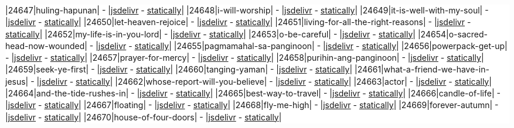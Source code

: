 |24647|huling-hapunan| - |[jsdelivr](https://cdn.jsdelivr.net/gh/dbchord/c2-1-3/20001-25000/24501-25000/huling-hapunan.png) - [statically](https://cdn.statically.io/gh/dbchord/c2-1-3/i/20001-25000/24501-25000/huling-hapunan.png)|
|24648|i-will-worship| - |[jsdelivr](https://cdn.jsdelivr.net/gh/dbchord/c2-1-3/20001-25000/24501-25000/i-will-worship.png) - [statically](https://cdn.statically.io/gh/dbchord/c2-1-3/i/20001-25000/24501-25000/i-will-worship.png)|
|24649|it-is-well-with-my-soul| - |[jsdelivr](https://cdn.jsdelivr.net/gh/dbchord/c2-1-3/20001-25000/24501-25000/it-is-well-with-my-soul.png) - [statically](https://cdn.statically.io/gh/dbchord/c2-1-3/i/20001-25000/24501-25000/it-is-well-with-my-soul.png)|
|24650|let-heaven-rejoice| - |[jsdelivr](https://cdn.jsdelivr.net/gh/dbchord/c2-1-3/20001-25000/24501-25000/let-heaven-rejoice.png) - [statically](https://cdn.statically.io/gh/dbchord/c2-1-3/i/20001-25000/24501-25000/let-heaven-rejoice.png)|
|24651|living-for-all-the-right-reasons| - |[jsdelivr](https://cdn.jsdelivr.net/gh/dbchord/c2-1-3/20001-25000/24501-25000/living-for-all-the-right-reasons.png) - [statically](https://cdn.statically.io/gh/dbchord/c2-1-3/i/20001-25000/24501-25000/living-for-all-the-right-reasons.png)|
|24652|my-life-is-in-you-lord| - |[jsdelivr](https://cdn.jsdelivr.net/gh/dbchord/c2-1-3/20001-25000/24501-25000/my-life-is-in-you-lord.png) - [statically](https://cdn.statically.io/gh/dbchord/c2-1-3/i/20001-25000/24501-25000/my-life-is-in-you-lord.png)|
|24653|o-be-careful| - |[jsdelivr](https://cdn.jsdelivr.net/gh/dbchord/c2-1-3/20001-25000/24501-25000/o-be-careful.png) - [statically](https://cdn.statically.io/gh/dbchord/c2-1-3/i/20001-25000/24501-25000/o-be-careful.png)|
|24654|o-sacred-head-now-wounded| - |[jsdelivr](https://cdn.jsdelivr.net/gh/dbchord/c2-1-3/20001-25000/24501-25000/o-sacred-head-now-wounded.png) - [statically](https://cdn.statically.io/gh/dbchord/c2-1-3/i/20001-25000/24501-25000/o-sacred-head-now-wounded.png)|
|24655|pagmamahal-sa-panginoon| - |[jsdelivr](https://cdn.jsdelivr.net/gh/dbchord/c2-1-3/20001-25000/24501-25000/pagmamahal-sa-panginoon.png) - [statically](https://cdn.statically.io/gh/dbchord/c2-1-3/i/20001-25000/24501-25000/pagmamahal-sa-panginoon.png)|
|24656|powerpack-get-up| - |[jsdelivr](https://cdn.jsdelivr.net/gh/dbchord/c2-1-3/20001-25000/24501-25000/powerpack-get-up.png) - [statically](https://cdn.statically.io/gh/dbchord/c2-1-3/i/20001-25000/24501-25000/powerpack-get-up.png)|
|24657|prayer-for-mercy| - |[jsdelivr](https://cdn.jsdelivr.net/gh/dbchord/c2-1-3/20001-25000/24501-25000/prayer-for-mercy.png) - [statically](https://cdn.statically.io/gh/dbchord/c2-1-3/i/20001-25000/24501-25000/prayer-for-mercy.png)|
|24658|purihin-ang-panginoon| - |[jsdelivr](https://cdn.jsdelivr.net/gh/dbchord/c2-1-3/20001-25000/24501-25000/purihin-ang-panginoon.png) - [statically](https://cdn.statically.io/gh/dbchord/c2-1-3/i/20001-25000/24501-25000/purihin-ang-panginoon.png)|
|24659|seek-ye-first| - |[jsdelivr](https://cdn.jsdelivr.net/gh/dbchord/c2-1-3/20001-25000/24501-25000/seek-ye-first.png) - [statically](https://cdn.statically.io/gh/dbchord/c2-1-3/i/20001-25000/24501-25000/seek-ye-first.png)|
|24660|tanging-yaman| - |[jsdelivr](https://cdn.jsdelivr.net/gh/dbchord/c2-1-3/20001-25000/24501-25000/tanging-yaman.png) - [statically](https://cdn.statically.io/gh/dbchord/c2-1-3/i/20001-25000/24501-25000/tanging-yaman.png)|
|24661|what-a-friend-we-have-in-jesus| - |[jsdelivr](https://cdn.jsdelivr.net/gh/dbchord/c2-1-3/20001-25000/24501-25000/what-a-friend-we-have-in-jesus.png) - [statically](https://cdn.statically.io/gh/dbchord/c2-1-3/i/20001-25000/24501-25000/what-a-friend-we-have-in-jesus.png)|
|24662|whose-report-will-you-believe| - |[jsdelivr](https://cdn.jsdelivr.net/gh/dbchord/c2-1-3/20001-25000/24501-25000/whose-report-will-you-believe.png) - [statically](https://cdn.statically.io/gh/dbchord/c2-1-3/i/20001-25000/24501-25000/whose-report-will-you-believe.png)|
|24663|actor| - |[jsdelivr](https://cdn.jsdelivr.net/gh/dbchord/c2-1-3/20001-25000/24501-25000/actor.png) - [statically](https://cdn.statically.io/gh/dbchord/c2-1-3/i/20001-25000/24501-25000/actor.png)|
|24664|and-the-tide-rushes-in| - |[jsdelivr](https://cdn.jsdelivr.net/gh/dbchord/c2-1-3/20001-25000/24501-25000/and-the-tide-rushes-in.png) - [statically](https://cdn.statically.io/gh/dbchord/c2-1-3/i/20001-25000/24501-25000/and-the-tide-rushes-in.png)|
|24665|best-way-to-travel| - |[jsdelivr](https://cdn.jsdelivr.net/gh/dbchord/c2-1-3/20001-25000/24501-25000/best-way-to-travel.png) - [statically](https://cdn.statically.io/gh/dbchord/c2-1-3/i/20001-25000/24501-25000/best-way-to-travel.png)|
|24666|candle-of-life| - |[jsdelivr](https://cdn.jsdelivr.net/gh/dbchord/c2-1-3/20001-25000/24501-25000/candle-of-life.png) - [statically](https://cdn.statically.io/gh/dbchord/c2-1-3/i/20001-25000/24501-25000/candle-of-life.png)|
|24667|floating| - |[jsdelivr](https://cdn.jsdelivr.net/gh/dbchord/c2-1-3/20001-25000/24501-25000/floating.png) - [statically](https://cdn.statically.io/gh/dbchord/c2-1-3/i/20001-25000/24501-25000/floating.png)|
|24668|fly-me-high| - |[jsdelivr](https://cdn.jsdelivr.net/gh/dbchord/c2-1-3/20001-25000/24501-25000/fly-me-high.png) - [statically](https://cdn.statically.io/gh/dbchord/c2-1-3/i/20001-25000/24501-25000/fly-me-high.png)|
|24669|forever-autumn| - |[jsdelivr](https://cdn.jsdelivr.net/gh/dbchord/c2-1-3/20001-25000/24501-25000/forever-autumn.png) - [statically](https://cdn.statically.io/gh/dbchord/c2-1-3/i/20001-25000/24501-25000/forever-autumn.png)|
|24670|house-of-four-doors| - |[jsdelivr](https://cdn.jsdelivr.net/gh/dbchord/c2-1-3/20001-25000/24501-25000/house-of-four-doors.png) - [statically](https://cdn.statically.io/gh/dbchord/c2-1-3/i/20001-25000/24501-25000/house-of-four-doors.png)|
